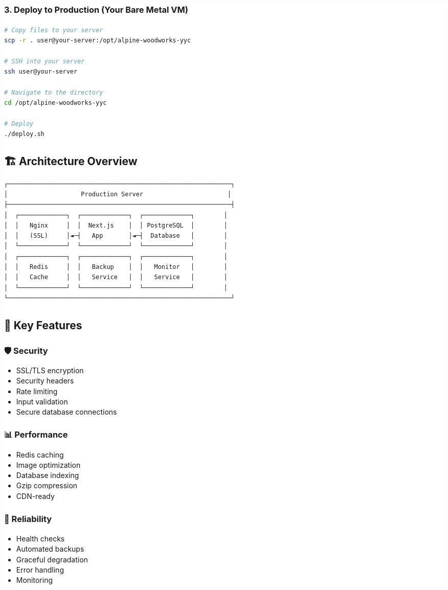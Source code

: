 ### 3. **Deploy to Production (Your Bare Metal VM)**

```bash
# Copy files to your server
scp -r . user@your-server:/opt/alpine-woodworks-yyc

# SSH into your server
ssh user@your-server

# Navigate to the directory
cd /opt/alpine-woodworks-yyc

# Deploy
./deploy.sh
```

## 🏗️ Architecture Overview

```
┌─────────────────────────────────────────────────────────────┐
│                    Production Server                       │
├─────────────────────────────────────────────────────────────┤
│  ┌─────────────┐  ┌─────────────┐  ┌─────────────┐        │
│  │   Nginx     │  │  Next.js    │  │ PostgreSQL  │        │
│  │   (SSL)     │◄─┤   App       │◄─┤  Database   │        │
│  └─────────────┘  └─────────────┘  └─────────────┘        │
│  ┌─────────────┐  ┌─────────────┐  ┌─────────────┐        │
│  │   Redis     │  │   Backup    │  │   Monitor   │        │
│  │   Cache     │  │   Service   │  │   Service   │        │
│  └─────────────┘  └─────────────┘  └─────────────┘        │
└─────────────────────────────────────────────────────────────┘
```

## 🔧 Key Features

### **🛡️ Security**
- SSL/TLS encryption
- Security headers
- Rate limiting
- Input validation
- Secure database connections

### **📊 Performance**
- Redis caching
- Image optimization
- Database indexing
- Gzip compression
- CDN-ready

### **🔄 Reliability**
- Health checks
- Automated backups
- Graceful degradation
- Error handling
- Monitoring
